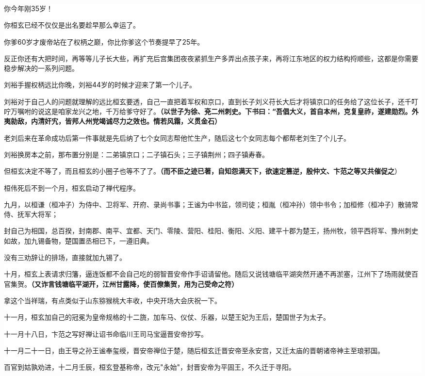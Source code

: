 你今年刚35岁！



你桓玄已经不仅仅是出名要趁早那么幸运了。



你爹60岁才废帝站在了权柄之巅，你比你爹这个节奏提早了25年。



反正你还有大把时间，再等等儿子长大些，再扩充后宫集团夜夜紧抓生产多弄出点孩子来，再将江东地区的权力结构捋顺些，这都是你需要稳步解决的一系列问题。



刘裕手握权柄远比你晚，刘裕44岁的时候才迎来了第一个儿子。



刘裕对于自己人的问题就理解的远比桓玄要透，自己一直把着军权和京口，直到长子刘义苻长大后才将镇京口的任务给了这位长子，还千叮咛万嘱咐的说这是咱家龙兴之地，千万给爹守好了。**（以世子为徐、兗二州刺史。下书曰：“吾倡大义，首自本州，克复皇祚，遂建勋烈。外夷勍敌，内清奸宄，皆邦人州党竭诚尽力之效也。情若风霜，义贯金石）**



老刘后来在革命成功后第一件事就是先后纳了七个女同志帮他忙生产，随后这七个女同志每个都帮老刘生了个儿子。



刘裕换房本之前，那布置分别是：二弟镇京口；二子镇石头；三子镇荆州；四子镇寿春。



但桓玄决定不等了，而且桓玄的小圈子也等不了了。**（而不臣之迹已著，自知怨满天下，欲速定篡逆，殷仲文、卞范之等又共催促之**）



桓伟死后不到一个月，桓玄启动了禅代程序。



九月，以桓谦（桓冲子）为侍中、卫将军、开府、录尚书事；王谧为中书监，领司徒；桓胤（桓冲孙）领中书令；加桓修（桓冲子）散骑常侍、抚军大将军；



封自己为相国，总百揆，封南郡、南平、宜都、天门、零陵、营阳、桂阳、衡阳、义阳、建平十郡为楚王，扬州牧，领平西将军、豫州刺史如故，加九锡备物，楚国置丞相已下，一遵旧典。



没有三劝辞让的排场，直接就加九锡了。



十月，桓玄上表请求归籓，逼连饭都不会自己吃的弱智晋安帝作手诏请留他。随后又说钱塘临平湖突然开通不再淤塞，江州下了场雨就使百官集贺。**（又诈言钱塘临平湖开，江州甘露降，使百僚集贺，用为己受命之符）**



拿这个当祥瑞，有点类似于山东猕猴桃大丰收，中央开场大会庆祝一下。



十一月，桓玄加自己的冠冕为皇帝规格的十二旒，加车马、仪仗、乐器，以楚王妃为王后，楚国世子为太子。



十一月十八日，卞范之写好禅让诏书命临川王司马宝逼晋安帝抄写。



十一月二十一日，由王导之孙王谧奉玺绶，晋安帝禅位于楚，随后桓玄迁晋安帝至永安宫，又迁太庙的晋朝诸帝神主至琅邪国。



百官到姑孰劝进，十二月壬辰，桓玄登基称帝，改元"永始"，封晋安帝为平固王，不久迁于寻阳。
